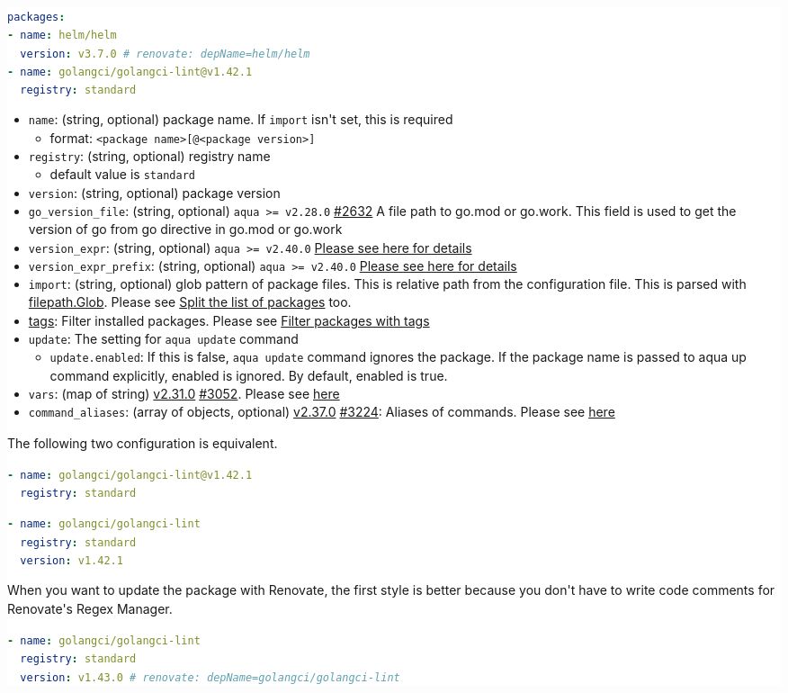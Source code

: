```yaml
packages:
- name: helm/helm
  version: v3.7.0 # renovate: depName=helm/helm
- name: golangci/golangci-lint@v1.42.1
  registry: standard
```

* `name`: (string, optional) package name. If `import` isn't set, this is required
  * format: `<package name>[@<package version>]`
* `registry`: (string, optional) registry name
  * default value is `standard`
* `version`: (string, optional) package version
* `go_version_file`: (string, optional) `aqua >= v2.28.0` [#2632](https://github.com/aquaproj/aqua/pull/2632) A file path to go.mod or go.work. This field is used to get the version of go from go directive in go.mod or go.work
* `version_expr`: (string, optional) `aqua >= v2.40.0` [Please see here for details](version-expr.md)
* `version_expr_prefix`: (string, optional) `aqua >= v2.40.0` [Please see here for details](version-expr.md)
* `import`: (string, optional) glob pattern of package files. This is relative path from the configuration file. This is parsed with [filepath.Glob](https://pkg.go.dev/path/filepath#Glob). Please see [Split the list of packages](/docs/guides/split-config) too.
* [tags](/docs/guides/package-tag): Filter installed packages. Please see [Filter packages with tags](/docs/guides/package-tag)
* `update`: The setting for `aqua update` command
  * `update.enabled`: If this is false, `aqua update` command ignores the package. If the package name is passed to aqua up command explicitly, enabled is ignored. By default, enabled is true.
* `vars`: (map of string) [v2.31.0](https://github.com/aquaproj/aqua/releases/tag/v2.31.0) [#3052](https://github.com/aquaproj/aqua/pull/3052). Please see [here](/docs/reference/registry-config/vars)
* `command_aliases`: (array of objects, optional) [v2.37.0](https://github.com/aquaproj/aqua/releases/tag/v2.37.0) [#3224](https://github.com/aquaproj/aqua/pull/3224): Aliases of commands. Please see [here](/docs/guides/command-alias)

The following two configuration is equivalent.

```yaml
- name: golangci/golangci-lint@v1.42.1
  registry: standard
```

```yaml
- name: golangci/golangci-lint
  registry: standard
  version: v1.42.1
```

When you want to update the package with Renovate,
the first style is better because you don't have to write code comments for Renovate's Regex Manager.

```yaml
- name: golangci/golangci-lint
  registry: standard
  version: v1.43.0 # renovate: depName=golangci/golangci-lint
```
